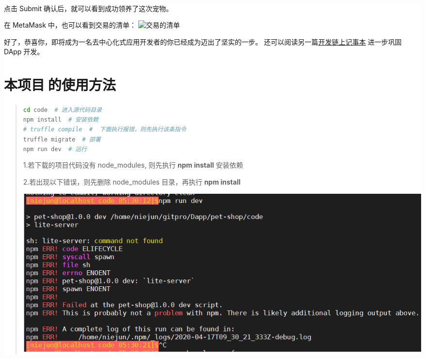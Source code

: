 点击 Submit 确认后，就可以看到成功领养了这次宠物。

在 MetaMask 中，也可以看到交易的清单：
![交易的清单](https://img.learnblockchain.cn/2018/metamask-transactionsuccess.png!wl)

好了，恭喜你，即将成为一名去中心化式应用开发者的你已经成为迈出了坚实的一步。
还可以阅读另一篇[开发链上记事本](https://learnblockchain.cn/2019/03/30/dapp_noteOnChain/) 进一步巩固 DApp 开发。

# 本项目 的使用方法

> ```bash
> cd code  # 进入源代码目录
> npm install  # 安装依赖
> # truffle compile  #  下面执行报错，则先执行该条指令
> truffle migrate  # 部署
> npm run dev  # 运行
> ```
>
> 1.若下载的项目代码没有 node_modules, 则先执行 **npm install** 安装依赖
>
> 2.若出现以下错误，则先删除 node_modules 目录，再执行 **npm install** 
>
> ![错误提示](doc/npm_run_dev_error.png)